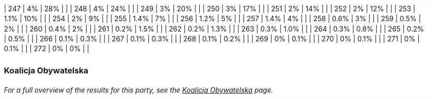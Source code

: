 | 247 | 4% | 28% |  |
| 248 | 4% | 24% |  |
| 249 | 3% | 20% |  |
| 250 | 3% | 17% |  |
| 251 | 2% | 14% |  |
| 252 | 2% | 12% |  |
| 253 | 1.1% | 10% |  |
| 254 | 2% | 9% |  |
| 255 | 1.4% | 7% |  |
| 256 | 1.2% | 5% |  |
| 257 | 1.4% | 4% |  |
| 258 | 0.6% | 3% |  |
| 259 | 0.5% | 2% |  |
| 260 | 0.4% | 2% |  |
| 261 | 0.2% | 1.5% |  |
| 262 | 0.2% | 1.3% |  |
| 263 | 0.3% | 1.0% |  |
| 264 | 0.3% | 0.8% |  |
| 265 | 0.2% | 0.5% |  |
| 266 | 0.1% | 0.3% |  |
| 267 | 0.1% | 0.3% |  |
| 268 | 0.1% | 0.2% |  |
| 269 | 0% | 0.1% |  |
| 270 | 0% | 0.1% |  |
| 271 | 0% | 0.1% |  |
| 272 | 0% | 0% |  |

### Koalicja Obywatelska

*For a full overview of the results for this party, see the [Koalicja Obywatelska](party-koalicjaobywatelska.html) page.*
